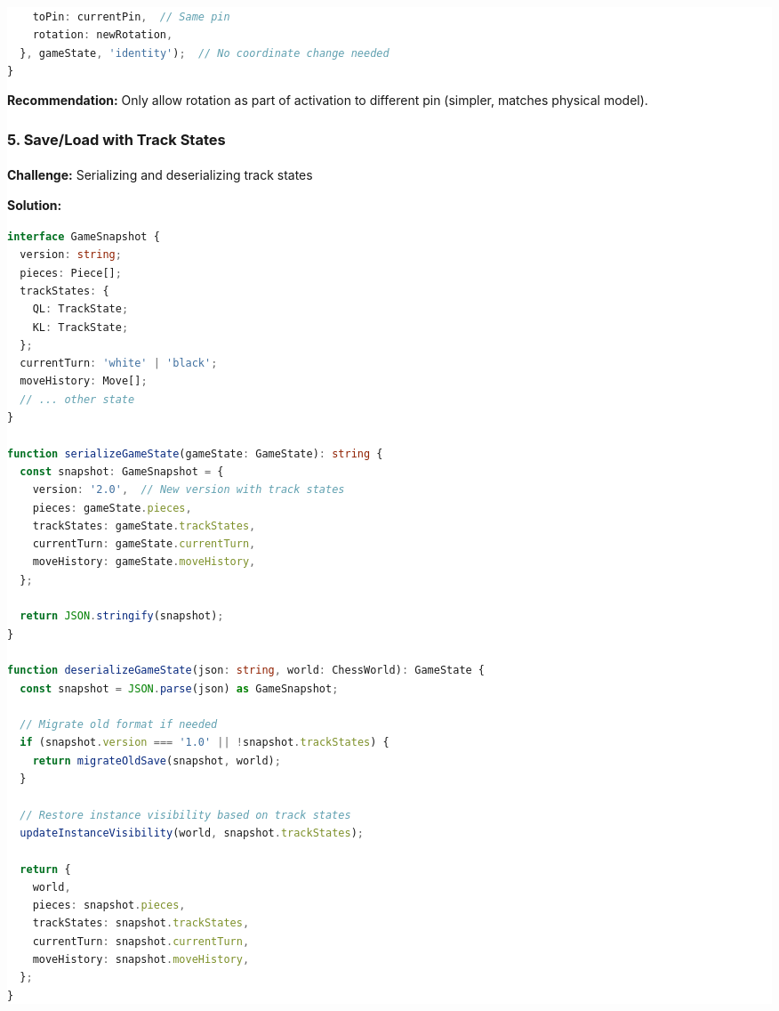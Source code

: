 ```typescript
    toPin: currentPin,  // Same pin
    rotation: newRotation,
  }, gameState, 'identity');  // No coordinate change needed
}
```

**Recommendation:** Only allow rotation as part of activation to different pin (simpler, matches physical model).

### 5. Save/Load with Track States
**Challenge:** Serializing and deserializing track states

**Solution:**
```typescript
interface GameSnapshot {
  version: string;
  pieces: Piece[];
  trackStates: {
    QL: TrackState;
    KL: TrackState;
  };
  currentTurn: 'white' | 'black';
  moveHistory: Move[];
  // ... other state
}

function serializeGameState(gameState: GameState): string {
  const snapshot: GameSnapshot = {
    version: '2.0',  // New version with track states
    pieces: gameState.pieces,
    trackStates: gameState.trackStates,
    currentTurn: gameState.currentTurn,
    moveHistory: gameState.moveHistory,
  };
  
  return JSON.stringify(snapshot);
}

function deserializeGameState(json: string, world: ChessWorld): GameState {
  const snapshot = JSON.parse(json) as GameSnapshot;
  
  // Migrate old format if needed
  if (snapshot.version === '1.0' || !snapshot.trackStates) {
    return migrateOldSave(snapshot, world);
  }
  
  // Restore instance visibility based on track states
  updateInstanceVisibility(world, snapshot.trackStates);
  
  return {
    world,
    pieces: snapshot.pieces,
    trackStates: snapshot.trackStates,
    currentTurn: snapshot.currentTurn,
    moveHistory: snapshot.moveHistory,
  };
}
```
